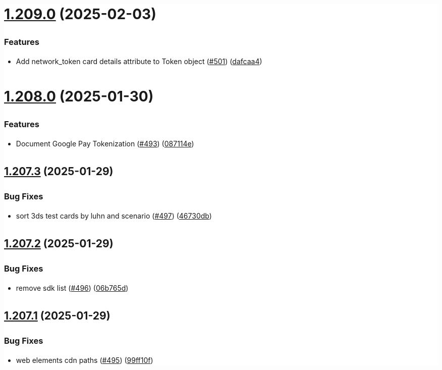 # [1.209.0](https://github.com/Basis-Theory/developers.basistheory.com/compare/v1.208.0...v1.209.0) (2025-02-03)


### Features

* Add network_token card details attribute to Token object ([#501](https://github.com/Basis-Theory/developers.basistheory.com/issues/501)) ([dafcaa4](https://github.com/Basis-Theory/developers.basistheory.com/commit/dafcaa4c80dd45795963afcd32523b7363fe839b))

# [1.208.0](https://github.com/Basis-Theory/developers.basistheory.com/compare/v1.207.3...v1.208.0) (2025-01-30)


### Features

* Document Google Pay Tokenization ([#493](https://github.com/Basis-Theory/developers.basistheory.com/issues/493)) ([087114e](https://github.com/Basis-Theory/developers.basistheory.com/commit/087114ef09e785acbbc4b2808889f01461a6fd9a))

## [1.207.3](https://github.com/Basis-Theory/developers.basistheory.com/compare/v1.207.2...v1.207.3) (2025-01-29)


### Bug Fixes

* sort 3ds test cards by luhn and scenario ([#497](https://github.com/Basis-Theory/developers.basistheory.com/issues/497)) ([46730db](https://github.com/Basis-Theory/developers.basistheory.com/commit/46730db320cb6d19fbc52f0515ac70c51486b792))

## [1.207.2](https://github.com/Basis-Theory/developers.basistheory.com/compare/v1.207.1...v1.207.2) (2025-01-29)


### Bug Fixes

* remove sdk list ([#496](https://github.com/Basis-Theory/developers.basistheory.com/issues/496)) ([06b765d](https://github.com/Basis-Theory/developers.basistheory.com/commit/06b765deae95cd65da253bcd80341cb5554d2c7a))

## [1.207.1](https://github.com/Basis-Theory/developers.basistheory.com/compare/v1.207.0...v1.207.1) (2025-01-29)


### Bug Fixes

* web elements cdn paths ([#495](https://github.com/Basis-Theory/developers.basistheory.com/issues/495)) ([99ff10f](https://github.com/Basis-Theory/developers.basistheory.com/commit/99ff10f6db7479470eb9998ccbbee3fb9c6ad4dd))
